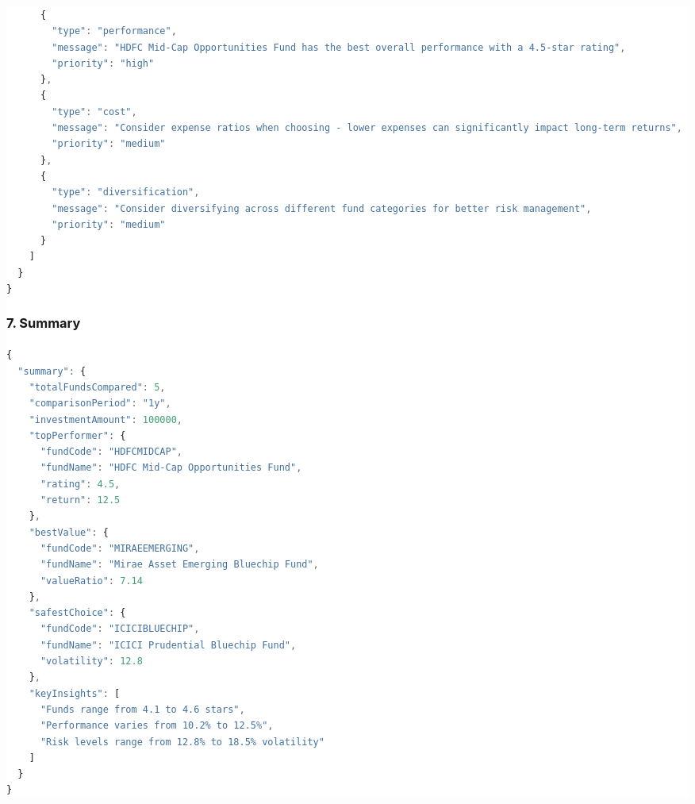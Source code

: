 ```javascript
      {
        "type": "performance",
        "message": "HDFC Mid-Cap Opportunities Fund has the best overall performance with a 4.5-star rating",
        "priority": "high"
      },
      {
        "type": "cost",
        "message": "Consider expense ratios when choosing - lower expenses can significantly impact long-term returns",
        "priority": "medium"
      },
      {
        "type": "diversification",
        "message": "Consider diversifying across different fund categories for better risk management",
        "priority": "medium"
      }
    ]
  }
}
```

### 7. Summary
```javascript
{
  "summary": {
    "totalFundsCompared": 5,
    "comparisonPeriod": "1y",
    "investmentAmount": 100000,
    "topPerformer": {
      "fundCode": "HDFCMIDCAP",
      "fundName": "HDFC Mid-Cap Opportunities Fund",
      "rating": 4.5,
      "return": 12.5
    },
    "bestValue": {
      "fundCode": "MIRAEEMERGING",
      "fundName": "Mirae Asset Emerging Bluechip Fund",
      "valueRatio": 7.14
    },
    "safestChoice": {
      "fundCode": "ICICIBLUECHIP",
      "fundName": "ICICI Prudential Bluechip Fund",
      "volatility": 12.8
    },
    "keyInsights": [
      "Funds range from 4.1 to 4.6 stars",
      "Performance varies from 10.2% to 12.5%",
      "Risk levels range from 12.8% to 18.5% volatility"
    ]
  }
}
```
